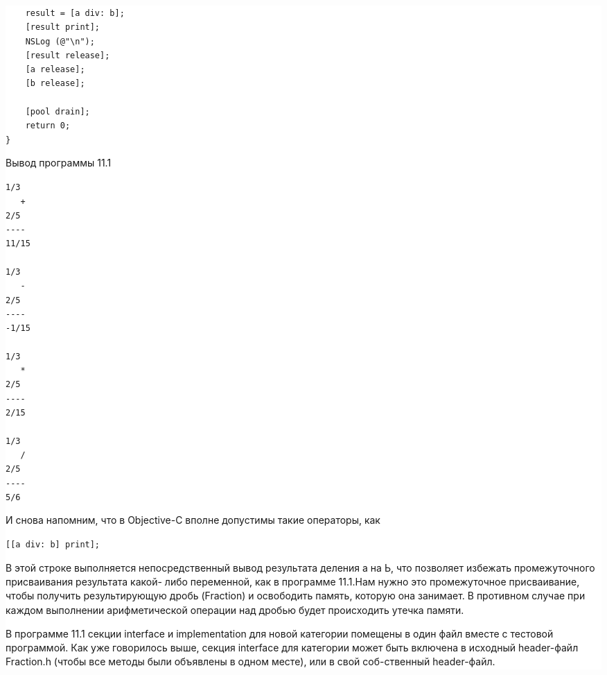 ```
    result = [a div: b];
    [result print];
    NSLog (@"\n");
    [result release];
    [a release];
    [b release];

    [pool drain];
    return 0;
}
```
Вывод программы 11.1
```
1/3
   +
2/5
----
11/15

1/3
   -
2/5
----
-1/15

1/3
   *
2/5
----
2/15

1/3
   /
2/5
----
5/6
```
И снова напомним, что в Objective-C вполне допустимы такие операторы, как
```
[[a div: b] print];
```
В этой строке выполняется непосредственный вывод результата деления а на Ь, что позволяет избежать промежуточного присваивания результата какой- либо переменной, как в программе 11.1.Нам нужно это промежуточное присваивание, чтобы получить результирующую дробь (Fraction) и освободить память, которую она занимает. В противном случае при каждом выполнении арифметической операции над дробью будет происходить утечка памяти.

В программе 11.1 секции interface и implementation для новой категории помещены в один файл вместе с тестовой программой. Как уже говорилось выше, секция interface для категории может быть включена в исходный header-файл Fraction.h (чтобы все методы были объявлены в одном месте), или в свой соб-ственный header-файл.
